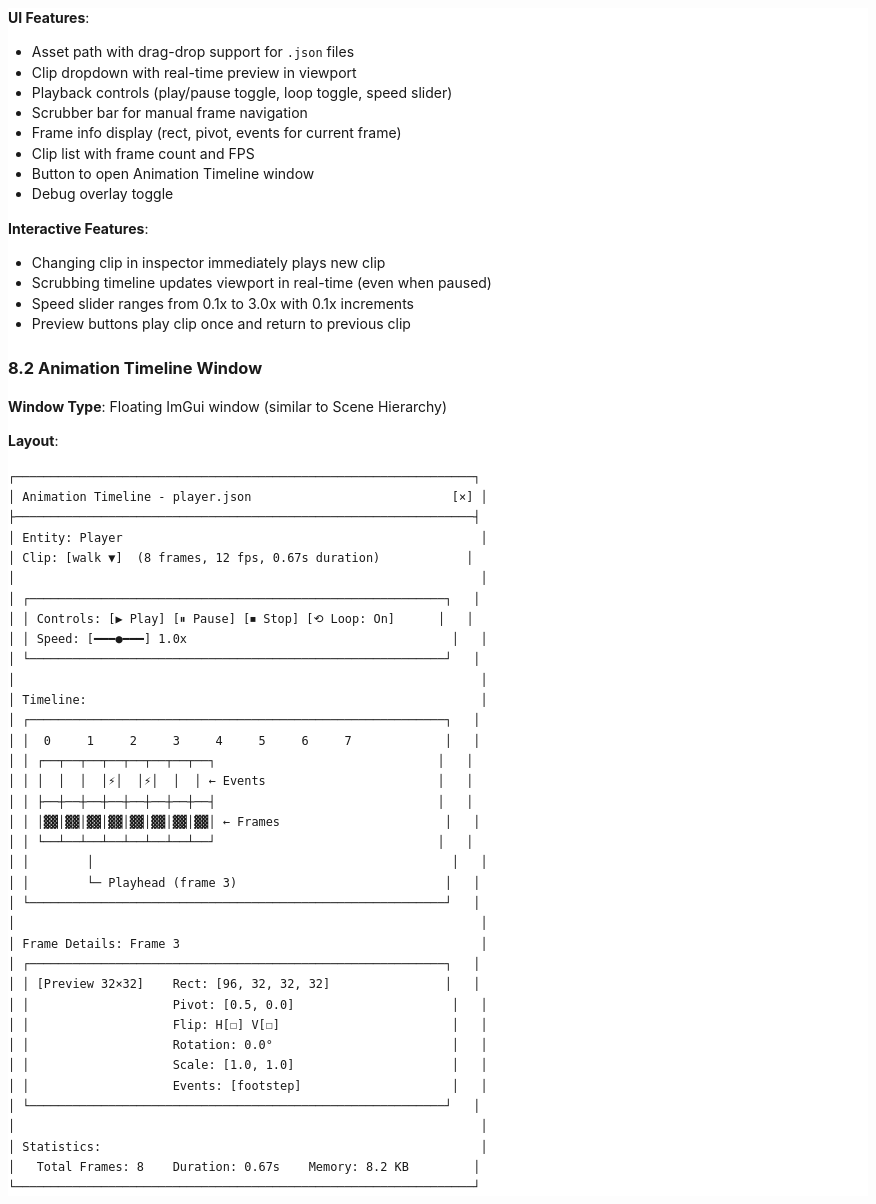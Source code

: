 **UI Features**:
- Asset path with drag-drop support for `.json` files
- Clip dropdown with real-time preview in viewport
- Playback controls (play/pause toggle, loop toggle, speed slider)
- Scrubber bar for manual frame navigation
- Frame info display (rect, pivot, events for current frame)
- Clip list with frame count and FPS
- Button to open Animation Timeline window
- Debug overlay toggle

**Interactive Features**:
- Changing clip in inspector immediately plays new clip
- Scrubbing timeline updates viewport in real-time (even when paused)
- Speed slider ranges from 0.1x to 3.0x with 0.1x increments
- Preview buttons play clip once and return to previous clip

### 8.2 Animation Timeline Window

**Window Type**: Floating ImGui window (similar to Scene Hierarchy)

**Layout**:

```
┌────────────────────────────────────────────────────────────────┐
│ Animation Timeline - player.json                            [×] │
├────────────────────────────────────────────────────────────────┤
│ Entity: Player                                                  │
│ Clip: [walk ▼]  (8 frames, 12 fps, 0.67s duration)            │
│                                                                 │
│ ┌──────────────────────────────────────────────────────────┐   │
│ │ Controls: [▶ Play] [⏸ Pause] [⏹ Stop] [⟲ Loop: On]      │   │
│ │ Speed: [━━━●━━━] 1.0x                                     │   │
│ └──────────────────────────────────────────────────────────┘   │
│                                                                 │
│ Timeline:                                                       │
│ ┌──────────────────────────────────────────────────────────┐   │
│ │  0     1     2     3     4     5     6     7             │   │
│ │ ┌──┬──┬──┬──┬──┬──┬──┬──┐                               │   │
│ │ │  │  │  │⚡│  │⚡│  │  │ ← Events                        │   │
│ │ ├──┼──┼──┼──┼──┼──┼──┼──┤                               │   │
│ │ │▓▓│▓▓│▓▓│▓▓│▓▓│▓▓│▓▓│▓▓│ ← Frames                       │   │
│ │ └──┴──┴──┴──┴──┴──┴──┴──┘                               │   │
│ │        │                                                  │   │
│ │        └─ Playhead (frame 3)                             │   │
│ └──────────────────────────────────────────────────────────┘   │
│                                                                 │
│ Frame Details: Frame 3                                          │
│ ┌──────────────────────────────────────────────────────────┐   │
│ │ [Preview 32×32]    Rect: [96, 32, 32, 32]                │   │
│ │                    Pivot: [0.5, 0.0]                      │   │
│ │                    Flip: H[☐] V[☐]                        │   │
│ │                    Rotation: 0.0°                         │   │
│ │                    Scale: [1.0, 1.0]                      │   │
│ │                    Events: [footstep]                     │   │
│ └──────────────────────────────────────────────────────────┘   │
│                                                                 │
│ Statistics:                                                     │
│   Total Frames: 8    Duration: 0.67s    Memory: 8.2 KB         │
└────────────────────────────────────────────────────────────────┘
```
